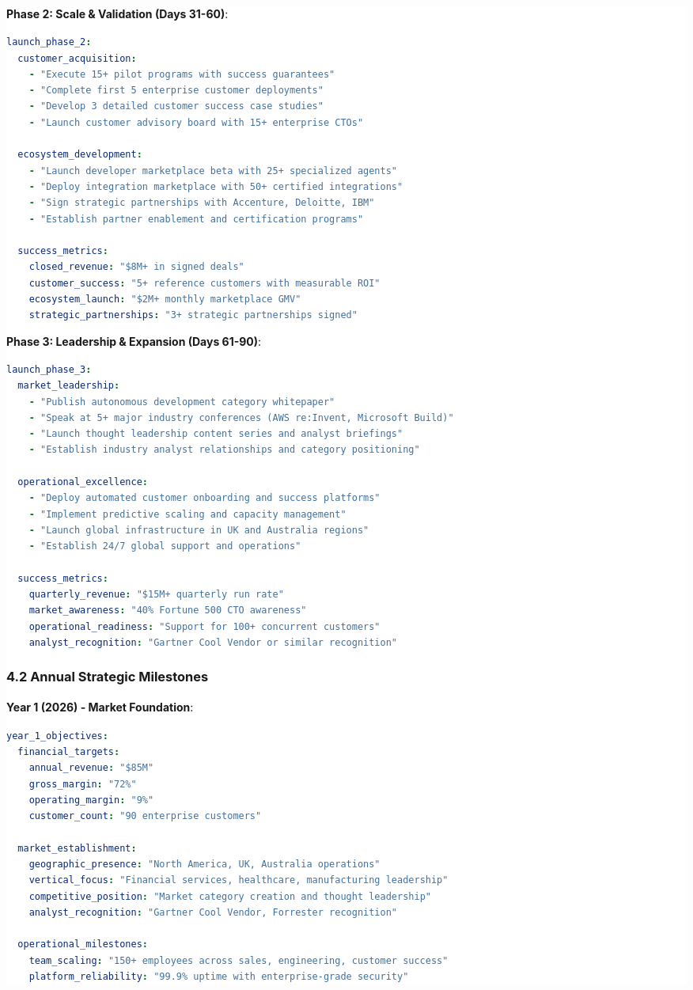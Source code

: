 **Phase 2: Scale & Validation (Days 31-60)**:

```yaml
launch_phase_2:
  customer_acquisition:
    - "Execute 15+ pilot programs with success guarantees"
    - "Complete first 5 enterprise customer deployments"
    - "Develop 3 detailed customer success case studies"
    - "Launch customer advisory board with 15+ enterprise CTOs"
    
  ecosystem_development:
    - "Launch developer marketplace beta with 25+ specialized agents"
    - "Deploy integration marketplace with 50+ certified integrations"
    - "Sign strategic partnerships with Accenture, Deloitte, IBM"
    - "Establish partner enablement and certification programs"
    
  success_metrics:
    closed_revenue: "$8M+ in signed deals"
    customer_success: "5+ reference customers with measurable ROI"
    ecosystem_launch: "$2M+ monthly marketplace GMV"
    strategic_partnerships: "3+ strategic partnerships signed"
```

**Phase 3: Leadership & Expansion (Days 61-90)**:

```yaml
launch_phase_3:
  market_leadership:
    - "Publish autonomous development category whitepaper"
    - "Speak at 5+ major industry conferences (AWS re:Invent, Microsoft Build)"
    - "Launch thought leadership content series and analyst briefings"
    - "Establish industry analyst relationships and category positioning"
    
  operational_excellence:
    - "Deploy automated customer onboarding and success platforms"
    - "Implement predictive scaling and capacity management"
    - "Launch global infrastructure in UK and Australia regions"
    - "Establish 24/7 global support and operations"
    
  success_metrics:
    quarterly_revenue: "$15M+ quarterly run rate"
    market_awareness: "40% Fortune 500 CTO awareness"
    operational_readiness: "Support for 100+ concurrent customers"
    analyst_recognition: "Gartner Cool Vendor or similar recognition"
```

### 4.2 Annual Strategic Milestones

**Year 1 (2026) - Market Foundation**:

```yaml
year_1_objectives:
  financial_targets:
    annual_revenue: "$85M"
    gross_margin: "72%"
    operating_margin: "9%"
    customer_count: "90 enterprise customers"
    
  market_establishment:
    geographic_presence: "North America, UK, Australia operations"
    vertical_focus: "Financial services, healthcare, manufacturing leadership"
    competitive_position: "Market category creation and thought leadership"
    analyst_recognition: "Gartner Cool Vendor, Forrester recognition"
    
  operational_milestones:
    team_scaling: "150+ employees across sales, engineering, customer success"
    platform_reliability: "99.9% uptime with enterprise-grade security"
```